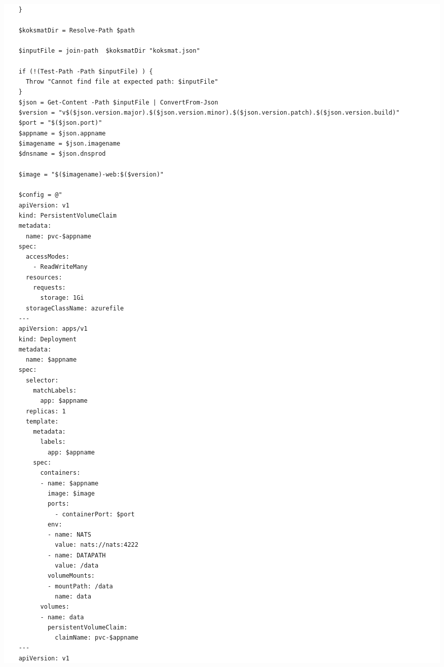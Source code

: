         }

        $koksmatDir = Resolve-Path $path

        $inputFile = join-path  $koksmatDir "koksmat.json"

        if (!(Test-Path -Path $inputFile) ) {
          Throw "Cannot find file at expected path: $inputFile"
        }
        $json = Get-Content -Path $inputFile | ConvertFrom-Json
        $version = "v$($json.version.major).$($json.version.minor).$($json.version.patch).$($json.version.build)"
        $port = "$($json.port)"
        $appname = $json.appname
        $imagename = $json.imagename
        $dnsname = $json.dnsprod

        $image = "$($imagename)-web:$($version)"

        $config = @"
        apiVersion: v1
        kind: PersistentVolumeClaim
        metadata:
          name: pvc-$appname
        spec:
          accessModes:
            - ReadWriteMany
          resources:
            requests:
              storage: 1Gi
          storageClassName: azurefile
        ---
        apiVersion: apps/v1
        kind: Deployment
        metadata:
          name: $appname
        spec:
          selector:
            matchLabels:
              app: $appname
          replicas: 1
          template:
            metadata:
              labels:
                app: $appname
            spec:
              containers:
              - name: $appname
                image: $image
                ports:
                  - containerPort: $port
                env:
                - name: NATS
                  value: nats://nats:4222
                - name: DATAPATH
                  value: /data
                volumeMounts:
                - mountPath: /data
                  name: data
              volumes:
              - name: data
                persistentVolumeClaim:
                  claimName: pvc-$appname
        ---
        apiVersion: v1